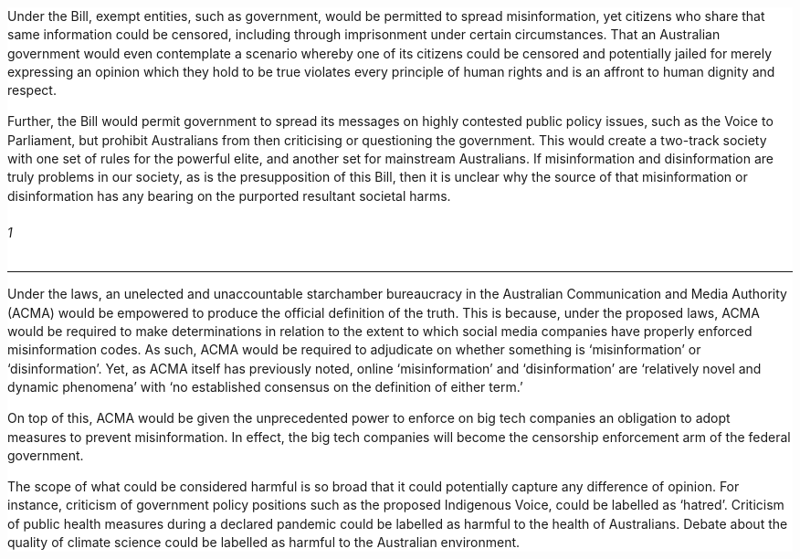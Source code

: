 
Under the Bill, exempt entities, such as government, would
be permitted to spread misinformation, yet citizens who
share that same information could be censored, including
through imprisonment under certain circumstances. That
an Australian government would even contemplate a
scenario whereby one of its citizens could be censored and
potentially jailed for merely expressing an opinion which
they hold to be true violates every principle of human rights
and is an affront to human dignity and respect.

Further, the Bill would permit government to spread its
messages on highly contested public policy issues, such
as the Voice to Parliament, but prohibit Australians from
then criticising or questioning the government. This would
create a two-track society with one set of rules for the
powerful elite, and another set for mainstream Australians. If
misinformation and disinformation are truly problems in our
society, as is the presupposition of this Bill, then it is unclear
why the source of that misinformation or disinformation has
any bearing on the purported resultant societal harms.

###### 1


-----

Under the laws, an unelected and unaccountable starchamber bureaucracy in the Australian Communication
and Media Authority (ACMA) would be empowered
to produce the official definition of the truth. This is
because, under the proposed laws, ACMA would be
required to make determinations in relation to the extent
to which social media companies have properly enforced
misinformation codes. As such, ACMA would be required
to adjudicate on whether something is ‘misinformation’ or
‘disinformation’. Yet, as ACMA itself has previously noted,
online ‘misinformation’ and ‘disinformation’ are ‘relatively
novel and dynamic phenomena’ with ‘no established
consensus on the definition of either term.’

On top of this, ACMA would be given the unprecedented
power to enforce on big tech companies an obligation
to adopt measures to prevent misinformation. In effect,
the big tech companies will become the censorship
enforcement arm of the federal government.

The scope of what could be considered harmful is so
broad that it could potentially capture any difference
of opinion. For instance, criticism of government policy
positions such as the proposed Indigenous Voice, could
be labelled as ‘hatred’. Criticism of public health measures
during a declared pandemic could be labelled as harmful
to the health of Australians. Debate about the quality
of climate science could be labelled as harmful to the
Australian environment.
